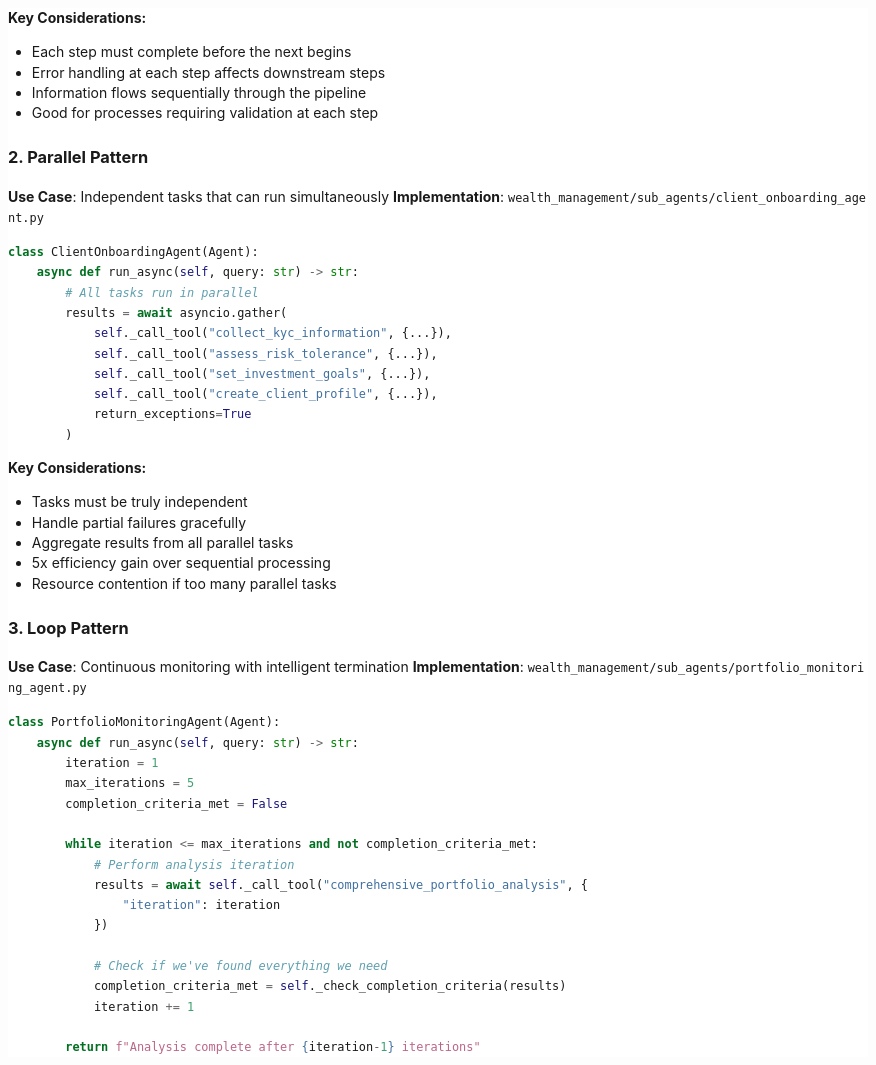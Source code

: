 **Key Considerations:**
- Each step must complete before the next begins
- Error handling at each step affects downstream steps
- Information flows sequentially through the pipeline
- Good for processes requiring validation at each step

### 2. Parallel Pattern

**Use Case**: Independent tasks that can run simultaneously
**Implementation**: `wealth_management/sub_agents/client_onboarding_agent.py`

```python
class ClientOnboardingAgent(Agent):
    async def run_async(self, query: str) -> str:
        # All tasks run in parallel
        results = await asyncio.gather(
            self._call_tool("collect_kyc_information", {...}),
            self._call_tool("assess_risk_tolerance", {...}),
            self._call_tool("set_investment_goals", {...}),
            self._call_tool("create_client_profile", {...}),
            return_exceptions=True
        )
```

**Key Considerations:**
- Tasks must be truly independent
- Handle partial failures gracefully
- Aggregate results from all parallel tasks
- 5x efficiency gain over sequential processing
- Resource contention if too many parallel tasks

### 3. Loop Pattern

**Use Case**: Continuous monitoring with intelligent termination
**Implementation**: `wealth_management/sub_agents/portfolio_monitoring_agent.py`

```python
class PortfolioMonitoringAgent(Agent):
    async def run_async(self, query: str) -> str:
        iteration = 1
        max_iterations = 5
        completion_criteria_met = False
        
        while iteration <= max_iterations and not completion_criteria_met:
            # Perform analysis iteration
            results = await self._call_tool("comprehensive_portfolio_analysis", {
                "iteration": iteration
            })
            
            # Check if we've found everything we need
            completion_criteria_met = self._check_completion_criteria(results)
            iteration += 1
        
        return f"Analysis complete after {iteration-1} iterations"
```
